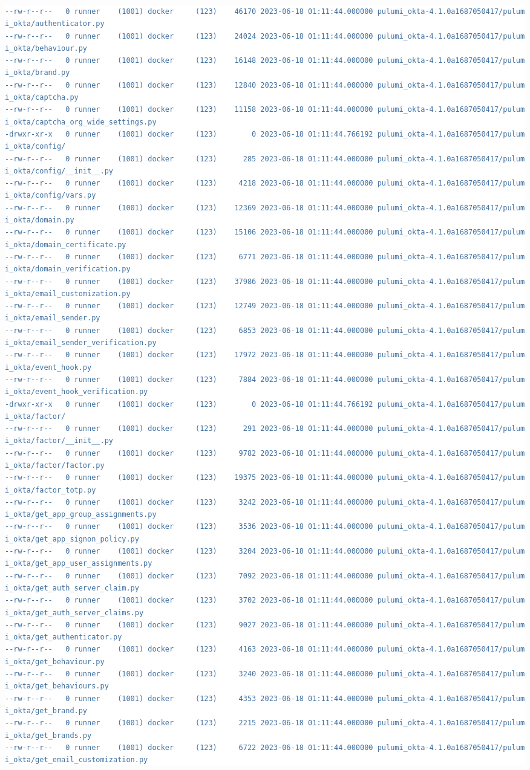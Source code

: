 ```diff
--rw-r--r--   0 runner    (1001) docker     (123)    46170 2023-06-18 01:11:44.000000 pulumi_okta-4.1.0a1687050417/pulumi_okta/authenticator.py
--rw-r--r--   0 runner    (1001) docker     (123)    24024 2023-06-18 01:11:44.000000 pulumi_okta-4.1.0a1687050417/pulumi_okta/behaviour.py
--rw-r--r--   0 runner    (1001) docker     (123)    16148 2023-06-18 01:11:44.000000 pulumi_okta-4.1.0a1687050417/pulumi_okta/brand.py
--rw-r--r--   0 runner    (1001) docker     (123)    12840 2023-06-18 01:11:44.000000 pulumi_okta-4.1.0a1687050417/pulumi_okta/captcha.py
--rw-r--r--   0 runner    (1001) docker     (123)    11158 2023-06-18 01:11:44.000000 pulumi_okta-4.1.0a1687050417/pulumi_okta/captcha_org_wide_settings.py
-drwxr-xr-x   0 runner    (1001) docker     (123)        0 2023-06-18 01:11:44.766192 pulumi_okta-4.1.0a1687050417/pulumi_okta/config/
--rw-r--r--   0 runner    (1001) docker     (123)      285 2023-06-18 01:11:44.000000 pulumi_okta-4.1.0a1687050417/pulumi_okta/config/__init__.py
--rw-r--r--   0 runner    (1001) docker     (123)     4218 2023-06-18 01:11:44.000000 pulumi_okta-4.1.0a1687050417/pulumi_okta/config/vars.py
--rw-r--r--   0 runner    (1001) docker     (123)    12369 2023-06-18 01:11:44.000000 pulumi_okta-4.1.0a1687050417/pulumi_okta/domain.py
--rw-r--r--   0 runner    (1001) docker     (123)    15106 2023-06-18 01:11:44.000000 pulumi_okta-4.1.0a1687050417/pulumi_okta/domain_certificate.py
--rw-r--r--   0 runner    (1001) docker     (123)     6771 2023-06-18 01:11:44.000000 pulumi_okta-4.1.0a1687050417/pulumi_okta/domain_verification.py
--rw-r--r--   0 runner    (1001) docker     (123)    37986 2023-06-18 01:11:44.000000 pulumi_okta-4.1.0a1687050417/pulumi_okta/email_customization.py
--rw-r--r--   0 runner    (1001) docker     (123)    12749 2023-06-18 01:11:44.000000 pulumi_okta-4.1.0a1687050417/pulumi_okta/email_sender.py
--rw-r--r--   0 runner    (1001) docker     (123)     6853 2023-06-18 01:11:44.000000 pulumi_okta-4.1.0a1687050417/pulumi_okta/email_sender_verification.py
--rw-r--r--   0 runner    (1001) docker     (123)    17972 2023-06-18 01:11:44.000000 pulumi_okta-4.1.0a1687050417/pulumi_okta/event_hook.py
--rw-r--r--   0 runner    (1001) docker     (123)     7884 2023-06-18 01:11:44.000000 pulumi_okta-4.1.0a1687050417/pulumi_okta/event_hook_verification.py
-drwxr-xr-x   0 runner    (1001) docker     (123)        0 2023-06-18 01:11:44.766192 pulumi_okta-4.1.0a1687050417/pulumi_okta/factor/
--rw-r--r--   0 runner    (1001) docker     (123)      291 2023-06-18 01:11:44.000000 pulumi_okta-4.1.0a1687050417/pulumi_okta/factor/__init__.py
--rw-r--r--   0 runner    (1001) docker     (123)     9782 2023-06-18 01:11:44.000000 pulumi_okta-4.1.0a1687050417/pulumi_okta/factor/factor.py
--rw-r--r--   0 runner    (1001) docker     (123)    19375 2023-06-18 01:11:44.000000 pulumi_okta-4.1.0a1687050417/pulumi_okta/factor_totp.py
--rw-r--r--   0 runner    (1001) docker     (123)     3242 2023-06-18 01:11:44.000000 pulumi_okta-4.1.0a1687050417/pulumi_okta/get_app_group_assignments.py
--rw-r--r--   0 runner    (1001) docker     (123)     3536 2023-06-18 01:11:44.000000 pulumi_okta-4.1.0a1687050417/pulumi_okta/get_app_signon_policy.py
--rw-r--r--   0 runner    (1001) docker     (123)     3204 2023-06-18 01:11:44.000000 pulumi_okta-4.1.0a1687050417/pulumi_okta/get_app_user_assignments.py
--rw-r--r--   0 runner    (1001) docker     (123)     7092 2023-06-18 01:11:44.000000 pulumi_okta-4.1.0a1687050417/pulumi_okta/get_auth_server_claim.py
--rw-r--r--   0 runner    (1001) docker     (123)     3702 2023-06-18 01:11:44.000000 pulumi_okta-4.1.0a1687050417/pulumi_okta/get_auth_server_claims.py
--rw-r--r--   0 runner    (1001) docker     (123)     9027 2023-06-18 01:11:44.000000 pulumi_okta-4.1.0a1687050417/pulumi_okta/get_authenticator.py
--rw-r--r--   0 runner    (1001) docker     (123)     4163 2023-06-18 01:11:44.000000 pulumi_okta-4.1.0a1687050417/pulumi_okta/get_behaviour.py
--rw-r--r--   0 runner    (1001) docker     (123)     3240 2023-06-18 01:11:44.000000 pulumi_okta-4.1.0a1687050417/pulumi_okta/get_behaviours.py
--rw-r--r--   0 runner    (1001) docker     (123)     4353 2023-06-18 01:11:44.000000 pulumi_okta-4.1.0a1687050417/pulumi_okta/get_brand.py
--rw-r--r--   0 runner    (1001) docker     (123)     2215 2023-06-18 01:11:44.000000 pulumi_okta-4.1.0a1687050417/pulumi_okta/get_brands.py
--rw-r--r--   0 runner    (1001) docker     (123)     6722 2023-06-18 01:11:44.000000 pulumi_okta-4.1.0a1687050417/pulumi_okta/get_email_customization.py
```